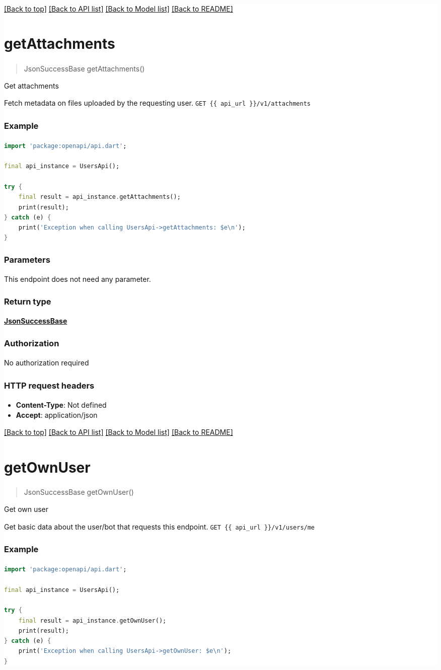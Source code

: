 [[Back to top]](#) [[Back to API list]](../README.md#documentation-for-api-endpoints) [[Back to Model list]](../README.md#documentation-for-models) [[Back to README]](../README.md)

# **getAttachments**
> JsonSuccessBase getAttachments()

Get attachments

Fetch metadata on files uploaded by the requesting user.  `GET {{ api_url }}/v1/attachments` 

### Example 
```dart
import 'package:openapi/api.dart';

final api_instance = UsersApi();

try { 
    final result = api_instance.getAttachments();
    print(result);
} catch (e) {
    print('Exception when calling UsersApi->getAttachments: $e\n');
}
```

### Parameters
This endpoint does not need any parameter.

### Return type

[**JsonSuccessBase**](JsonSuccessBase.md)

### Authorization

No authorization required

### HTTP request headers

 - **Content-Type**: Not defined
 - **Accept**: application/json

[[Back to top]](#) [[Back to API list]](../README.md#documentation-for-api-endpoints) [[Back to Model list]](../README.md#documentation-for-models) [[Back to README]](../README.md)

# **getOwnUser**
> JsonSuccessBase getOwnUser()

Get own user

Get basic data about the user/bot that requests this endpoint.  `GET {{ api_url }}/v1/users/me` 

### Example 
```dart
import 'package:openapi/api.dart';

final api_instance = UsersApi();

try { 
    final result = api_instance.getOwnUser();
    print(result);
} catch (e) {
    print('Exception when calling UsersApi->getOwnUser: $e\n');
}
```
